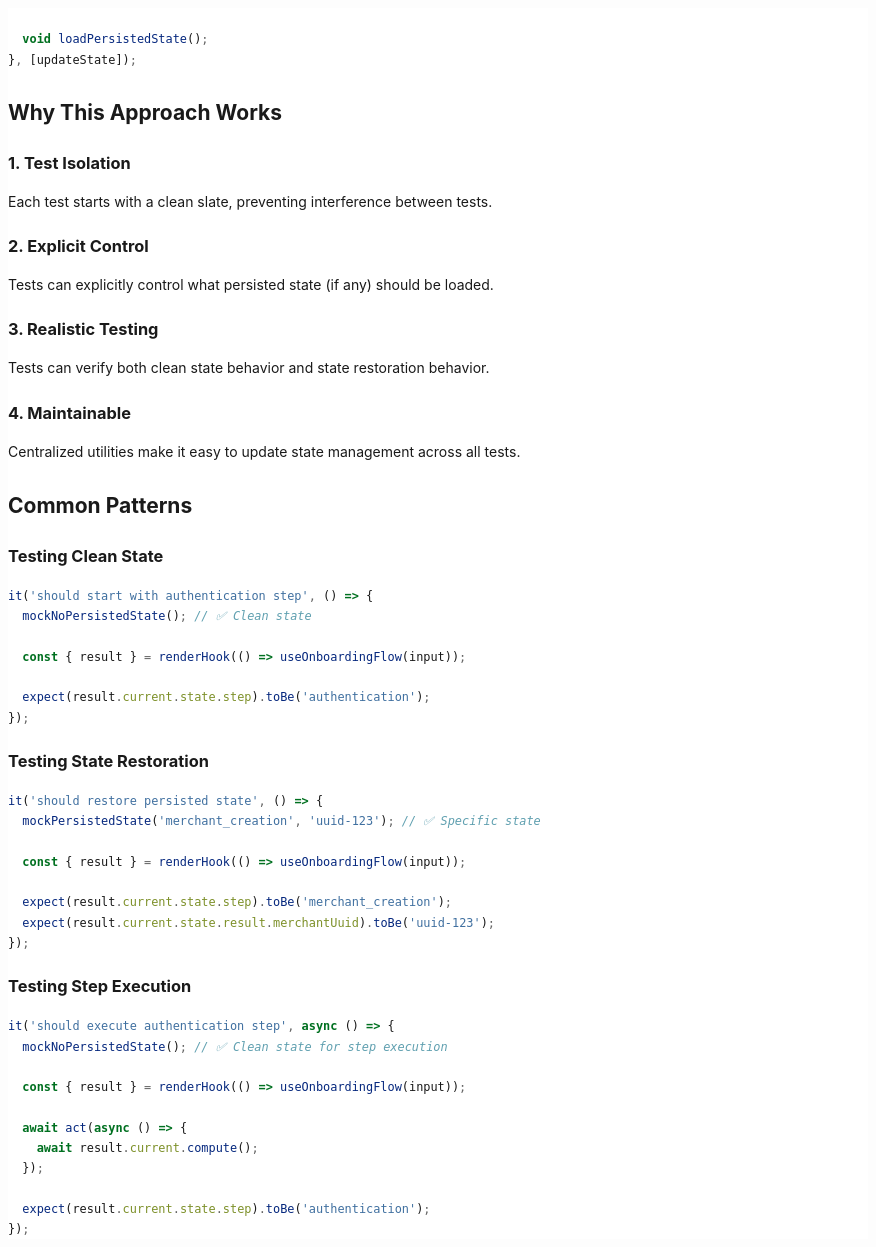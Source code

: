 ```typescript

  void loadPersistedState();
}, [updateState]);
```

## Why This Approach Works

### 1. **Test Isolation**
Each test starts with a clean slate, preventing interference between tests.

### 2. **Explicit Control**
Tests can explicitly control what persisted state (if any) should be loaded.

### 3. **Realistic Testing**
Tests can verify both clean state behavior and state restoration behavior.

### 4. **Maintainable**
Centralized utilities make it easy to update state management across all tests.

## Common Patterns

### Testing Clean State
```typescript
it('should start with authentication step', () => {
  mockNoPersistedState(); // ✅ Clean state
  
  const { result } = renderHook(() => useOnboardingFlow(input));
  
  expect(result.current.state.step).toBe('authentication');
});
```

### Testing State Restoration
```typescript
it('should restore persisted state', () => {
  mockPersistedState('merchant_creation', 'uuid-123'); // ✅ Specific state
  
  const { result } = renderHook(() => useOnboardingFlow(input));
  
  expect(result.current.state.step).toBe('merchant_creation');
  expect(result.current.state.result.merchantUuid).toBe('uuid-123');
});
```

### Testing Step Execution
```typescript
it('should execute authentication step', async () => {
  mockNoPersistedState(); // ✅ Clean state for step execution
  
  const { result } = renderHook(() => useOnboardingFlow(input));
  
  await act(async () => {
    await result.current.compute();
  });
  
  expect(result.current.state.step).toBe('authentication');
});
```
